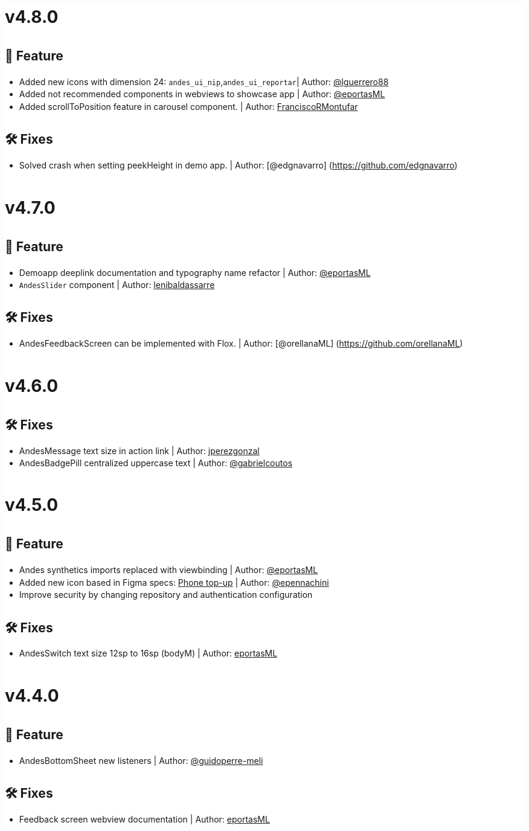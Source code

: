 # v4.8.0
## 🚀 Feature
- Added new icons with dimension 24: `andes_ui_nip`,`andes_ui_reportar`| Author: [@lguerrero88](https://github.com/lguerrero88)
- Added not recommended components in webviews to showcase app | Author: [@eportasML](https://github.com/eportasML)
- Added scrollToPosition feature in carousel component. | Author: [FranciscoRMontufar](https://github.com/FranciscoRMontufar)
## 🛠 Fixes
- Solved crash when setting peekHeight in demo app. | Author: [@edgnavarro] (https://github.com/edgnavarro)

# v4.7.0
## 🚀 Feature
- Demoapp deeplink documentation and typography name refactor | Author: [@eportasML](https://github.com/eportasML)
- `AndesSlider` component | Author: [lenibaldassarre](https://github.com/lenibaldassarre)
## 🛠 Fixes
- AndesFeedbackScreen can be implemented with Flox. | Author: [@orellanaML] (https://github.com/orellanaML)

# v4.6.0
## 🛠 Fixes
- AndesMessage text size in action link | Author: [jperezgonzal](https://github.com/jperezgonzal)
- AndesBadgePill centralized uppercase text | Author: [@gabrielcoutos](https://github.com/gabrielcoutos)

# v4.5.0
## 🚀 Feature
- Andes synthetics imports replaced with viewbinding | Author: [@eportasML](https://github.com/eportasML)
- Added new icon based in Figma specs: [Phone top-up](https://www.figma.com/file/i275NVe7uWWkuQYnpYGVq8/Andes-%2F-02-Iconography?node-id=2%3A981) | Author: [@epennachini](https://github.com/EPENNACHINI)
- Improve security by changing repository and authentication configuration
## 🛠 Fixes
- AndesSwitch text size 12sp to 16sp (bodyM) | Author: [eportasML](https://github.com/eportasML)

# v4.4.0
## 🚀 Feature
- AndesBottomSheet new listeners | Author: [@guidoperre-meli](https://github.com/guidoperre-meli)
## 🛠 Fixes
- Feedback screen webview documentation | Author: [eportasML](https://github.com/eportasML)
